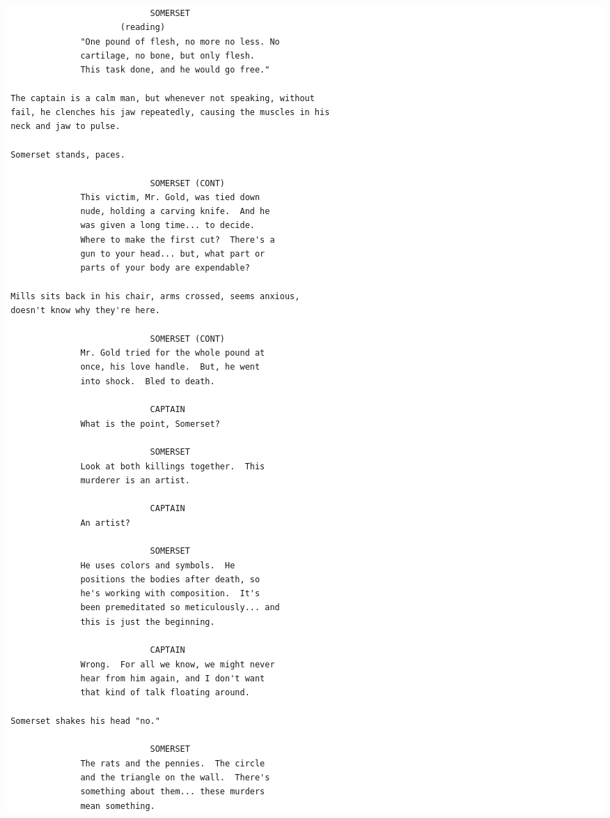                                  SOMERSET
                           (reading)
                   "One pound of flesh, no more no less. No
                   cartilage, no bone, but only flesh.
                   This task done, and he would go free."

     The captain is a calm man, but whenever not speaking, without
     fail, he clenches his jaw repeatedly, causing the muscles in his
     neck and jaw to pulse.

     Somerset stands, paces.

                                 SOMERSET (CONT)
                   This victim, Mr. Gold, was tied down
                   nude, holding a carving knife.  And he
                   was given a long time... to decide.
                   Where to make the first cut?  There's a
                   gun to your head... but, what part or
                   parts of your body are expendable?

     Mills sits back in his chair, arms crossed, seems anxious,
     doesn't know why they're here.

                                 SOMERSET (CONT)
                   Mr. Gold tried for the whole pound at
                   once, his love handle.  But, he went
                   into shock.  Bled to death.

                                 CAPTAIN
                   What is the point, Somerset?

                                 SOMERSET
                   Look at both killings together.  This
                   murderer is an artist.

                                 CAPTAIN
                   An artist?

                                 SOMERSET
                   He uses colors and symbols.  He
                   positions the bodies after death, so
                   he's working with composition.  It's
                   been premeditated so meticulously... and
                   this is just the beginning.

                                 CAPTAIN
                   Wrong.  For all we know, we might never
                   hear from him again, and I don't want
                   that kind of talk floating around.

     Somerset shakes his head "no."

                                 SOMERSET
                   The rats and the pennies.  The circle
                   and the triangle on the wall.  There's
                   something about them... these murders
                   mean something.
